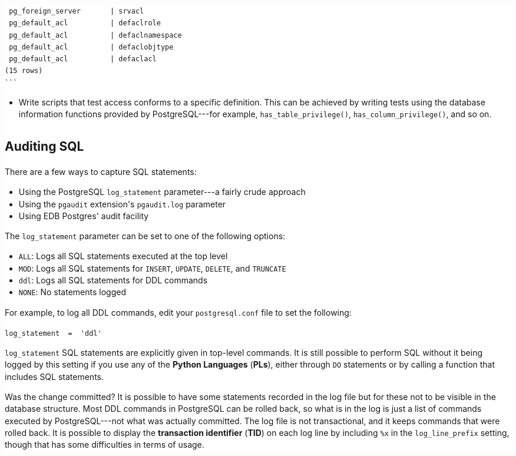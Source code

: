      pg_foreign_server       | srvacl
     pg_default_acl          | defaclrole
     pg_default_acl          | defaclnamespace
     pg_default_acl          | defaclobjtype
     pg_default_acl          | defaclacl
    (15 rows)
    ```
    
-   Write scripts that test access conforms to a
    specific definition. This can be achieved by writing tests using the
    database information functions provided by PostgreSQL---for example,
    `has_table_privilege()`,
    `has_column_privilege()`, and so on.



Auditing SQL
------------

There are a few ways to capture SQL statements:

-   Using the PostgreSQL `log_statement` parameter---a fairly
    crude approach
-   Using the `pgaudit` extension\'s `pgaudit.log`
    parameter
-   Using EDB Postgres\' audit facility

The `log_statement` parameter can be set
to one of the following options:

-   `ALL`: Logs all SQL statements executed at the top level
-   `MOD`: Logs all SQL statements for `INSERT`,
    `UPDATE`, `DELETE`, and `TRUNCATE`
-   `ddl`: Logs all SQL statements for DDL commands
-   `NONE`: No statements logged

For example, to log all DDL commands, edit your
`postgresql.conf` file to set the following:


```
log_statement  =  'ddl'
```


`log_statement` SQL statements are explicitly given in
top-level commands. It is still possible to perform SQL without it being
logged by this setting if you use any of the **Python Languages**
(**PLs**), either through `DO`
statements or by calling a function that includes SQL statements.

Was the change committed? It is possible to have
some statements recorded in the log file but for these not to be visible
in the database structure. Most DDL commands in PostgreSQL can be rolled
back, so what is in the log is just a list of commands executed by
PostgreSQL---not what was actually committed. The log file is not
transactional, and it keeps commands that were rolled back. It is
possible to display the **transaction identifier** (**TID**) on
each log line by including `%x` in the
`log_line_prefix` setting, though that has some difficulties
in terms of usage.
